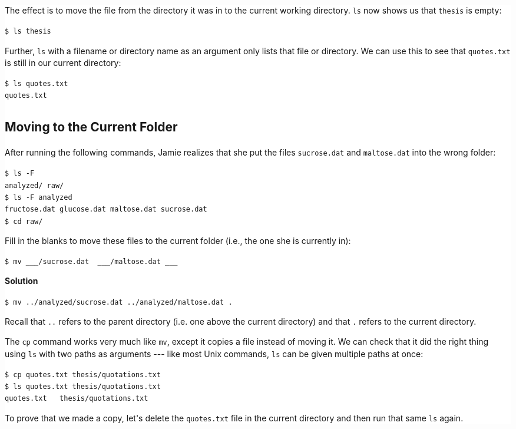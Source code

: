 The effect is to move the file from the directory it was in to the current working directory.
`ls` now shows us that `thesis` is empty:

~~~
$ ls thesis
~~~

Further,
`ls` with a filename or directory name as an argument only lists that file or directory.
We can use this to see that `quotes.txt` is still in our current directory:

~~~
$ ls quotes.txt
quotes.txt
~~~

Moving to the Current Folder
---------------------------------

After running the following commands,
Jamie realizes that she put the files `sucrose.dat` and `maltose.dat` into the wrong folder:

~~~
$ ls -F
analyzed/ raw/
$ ls -F analyzed
fructose.dat glucose.dat maltose.dat sucrose.dat
$ cd raw/
~~~

Fill in the blanks to move these files to the current folder
(i.e., the one she is currently in):

~~~
$ mv ___/sucrose.dat  ___/maltose.dat ___
~~~

**Solution**
```
$ mv ../analyzed/sucrose.dat ../analyzed/maltose.dat .
```
Recall that `..` refers to the parent directory (i.e. one above the current directory)
and that `.` refers to the current directory.

The `cp` command works very much like `mv`,
except it copies a file instead of moving it.
We can check that it did the right thing using `ls`
with two paths as arguments --- like most Unix commands,
`ls` can be given multiple paths at once:

~~~
$ cp quotes.txt thesis/quotations.txt
$ ls quotes.txt thesis/quotations.txt
quotes.txt   thesis/quotations.txt
~~~

To prove that we made a copy,
let's delete the `quotes.txt` file in the current directory
and then run that same `ls` again.
